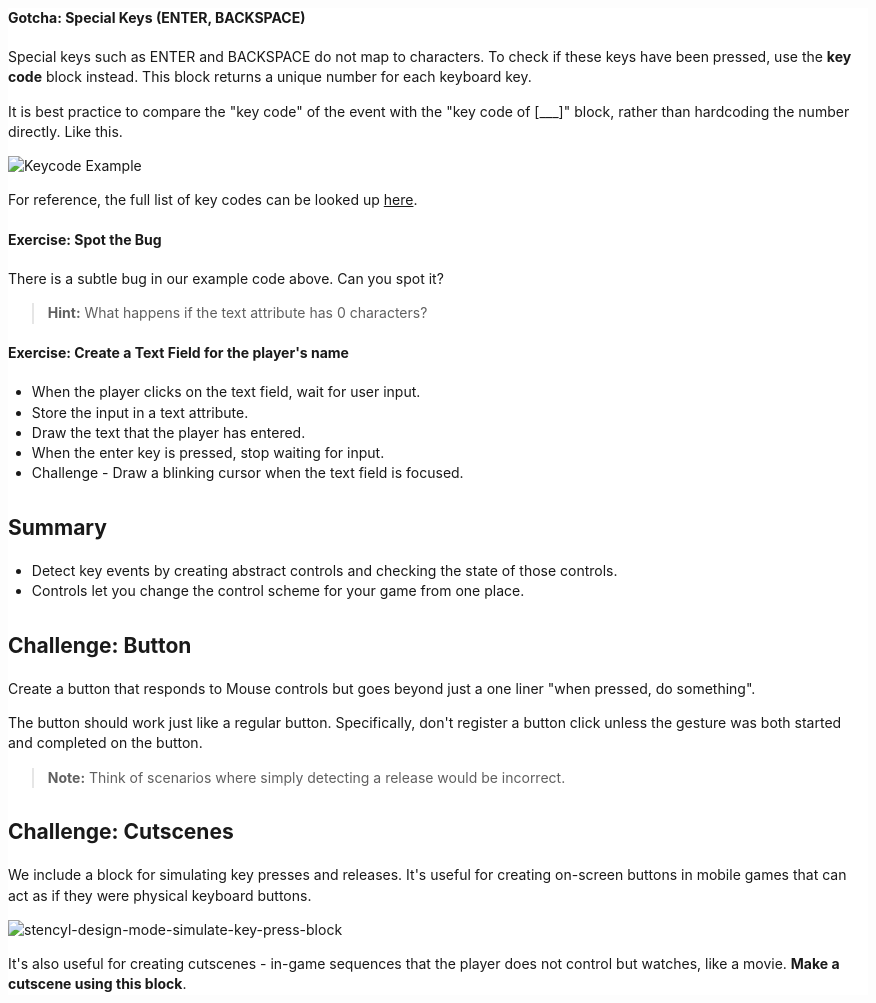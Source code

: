 #### Gotcha: Special Keys (ENTER, BACKSPACE)

Special keys such as ENTER and BACKSPACE do not map to characters. To check if these keys have been pressed, use the **key code** block instead. This block returns a unique number for each keyboard key. 

It is best practice to compare the "key code" of the event with the "key code of [___]" block, rather than hardcoding the number directly. Like this.

![Keycode Example](http://static.stencyl.com/pedia2/ch3/controls/keycode-example.png)

For reference, the full list of key codes can be looked up [here](https://raw.githubusercontent.com/Stencyl/stencyl-engine/master/com/stencyl/Key.hx).

#### Exercise: Spot the Bug

There is a subtle bug in our example code above. Can you spot it?

> **Hint:** What happens if the text attribute has 0 characters?

#### Exercise: Create a Text Field for the player's name

* When the player clicks on the text field, wait for user input.
* Store the input in a text attribute.
* Draw the text that the player has entered.
* When the enter key is pressed, stop waiting for input.
* Challenge - Draw a blinking cursor when the text field is focused.


## Summary

* Detect key events by creating abstract controls and checking the state of those controls.
* Controls let you change the control scheme for your game from one place.
 

## Challenge: Button

Create a button that responds to Mouse controls but goes beyond just a one liner "when pressed, do something".

The button should work just like a regular button. Specifically, don't register a button click unless the gesture was both started and completed on the button.

> **Note:** Think of scenarios where simply detecting a release would be incorrect.


## Challenge: Cutscenes

We include a block for simulating key presses and releases. It's useful for creating on-screen buttons in mobile games that can act as if they were physical keyboard buttons.

![stencyl-design-mode-simulate-key-press-block](http://static.stencyl.com/pedia2/ch3/controls/image03.png)

It's also useful for creating cutscenes - in-game sequences that the player does not control but watches, like a movie. **Make a cutscene using this block**.
